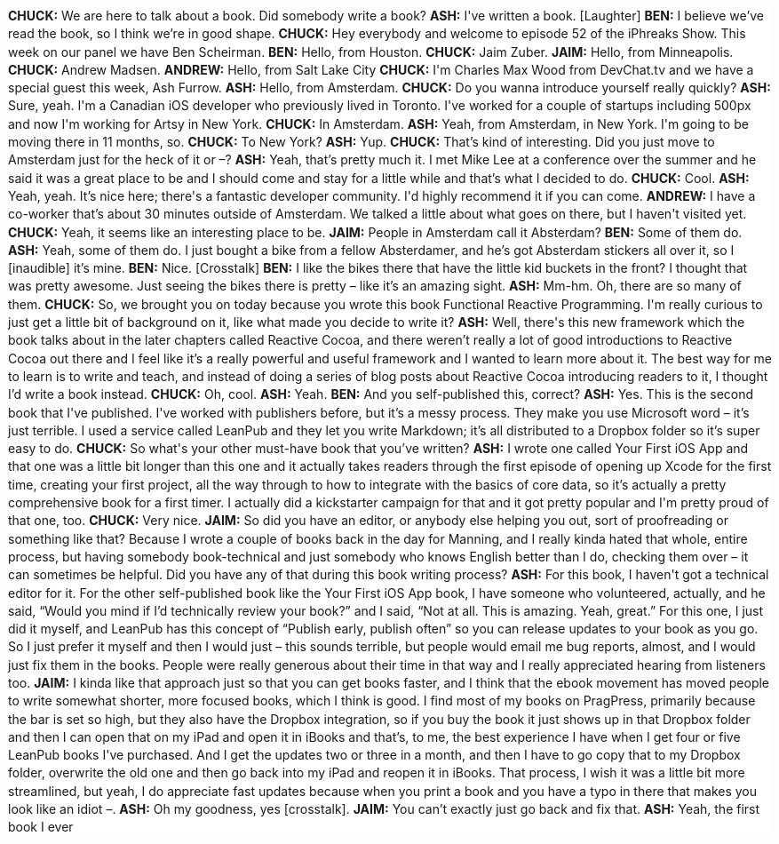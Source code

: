  **CHUCK:** We are here to talk about a book. Did somebody write a book? **ASH:** I've written a book. [Laughter] **BEN:** I believe we’ve read the book, so I think we’re in good shape. **CHUCK:** Hey everybody and welcome to episode 52 of the iPhreaks Show. This week on our panel we have Ben Scheirman. **BEN:** Hello, from Houston. **CHUCK:** Jaim Zuber. **JAIM:** Hello, from Minneapolis. **CHUCK:** Andrew Madsen. **ANDREW:** Hello, from Salt Lake City **CHUCK:** I'm Charles Max Wood from DevChat.tv and we have a special guest this week, Ash Furrow. **ASH:** Hello, from Amsterdam. **CHUCK:** Do you wanna introduce yourself really quickly? **ASH:** Sure, yeah. I'm a Canadian iOS developer who previously lived in Toronto. I've worked for a couple of startups including 500px and now I'm working for Artsy in New York. **CHUCK:** In Amsterdam. **ASH:** Yeah, from Amsterdam, in New York. I'm going to be moving there in 11 months, so. **CHUCK:** To New York? **ASH:** Yup. **CHUCK:** That’s kind of interesting. Did you just move to Amsterdam just for the heck of it or –? **ASH:** Yeah, that’s pretty much it. I met Mike Lee at a conference over the summer and he said it was a great place to be and I should come and stay for a little while and that’s what I decided to do. **CHUCK:** Cool. **ASH:** Yeah, yeah. It’s nice here; there's a fantastic developer community. I'd highly recommend it if you can come. **ANDREW:** I have a co-worker that’s about 30 minutes outside of Amsterdam. We talked a little about what goes on there, but I haven't visited yet. **CHUCK:** Yeah, it seems like an interesting place to be. **JAIM:** People in Amsterdam call it Absterdam? **BEN:** Some of them do. **ASH:** Yeah, some of them do. I just bought a bike from a fellow Absterdamer, and he’s got Absterdam stickers all over it, so I [inaudible] it’s mine. **BEN:** Nice. [Crosstalk] **BEN:** I like the bikes there that have the little kid buckets in the front? I thought that was pretty awesome. Just seeing the bikes there is pretty – like it’s an amazing sight. **ASH:** Mm-hm. Oh, there are so many of them. **CHUCK:** So, we brought you on today because you wrote this book Functional Reactive Programming. I'm really curious to just get a little bit of background on it, like what made you decide to write it? **ASH:** Well, there's this new framework which the book talks about in the later chapters called Reactive Cocoa, and there weren’t really a lot of good introductions to Reactive Cocoa out there and I feel like it’s a really powerful and useful framework and I wanted to learn more about it. The best way for me to learn is to write and teach, and instead of doing a series of blog posts about Reactive Cocoa introducing readers to it, I thought I’d write a book instead. **CHUCK:** Oh, cool. **ASH:** Yeah. **BEN:** And you self-published this, correct? **ASH:** Yes. This is the second book that I've published. I've worked with publishers before, but it’s a messy process. They make you use Microsoft word – it’s just terrible. I used a service called LeanPub and they let you write Markdown; it’s all distributed to a Dropbox folder so it’s super easy to do. **CHUCK:** So what's your other must-have book that you’ve written? **ASH:** I wrote one called Your First iOS App and that one was a little bit longer than this one and it actually takes readers through the first episode of opening up Xcode for the first time, creating your first project, all the way through to how to integrate with the basics of core data, so it’s actually a pretty comprehensive book for a first timer. I actually did a kickstarter campaign for that and it got pretty popular and I'm pretty proud of that one, too. **CHUCK:** Very nice. **JAIM:** So did you have an editor, or anybody else helping you out, sort of proofreading or something like that? Because I wrote a couple of books back in the day for Manning, and I really kinda hated that whole, entire process, but having somebody book-technical and just somebody who knows English better than I do, checking them over – it can sometimes be helpful. Did you have any of that during this book writing process? **ASH:** For this book, I haven't got a technical editor for it. For the other self-published book like the Your First iOS App book, I have someone who volunteered, actually, and he said, “Would you mind if I’d technically review your book?” and I said, “Not at all. This is amazing. Yeah, great.” For this one, I just did it myself, and LeanPub has this concept of “Publish early, publish often” so you can release updates to your book as you go. So I just prefer it myself and then I would just – this sounds terrible, but people would email me bug reports, almost, and I would just fix them in the books. People were really generous about their time in that way and I really appreciated hearing from listeners too. **JAIM:** I kinda like that approach just so that you can get books faster, and I think that the ebook movement has moved people to write somewhat shorter, more focused books, which I think is good. I find most of my books on PragPress, primarily because the bar is set so high, but they also have the Dropbox integration, so if you buy the book it just shows up in that Dropbox folder and then I can open that on my iPad and open it in iBooks and that’s, to me, the best experience I have when I get four or five LeanPub books I've purchased. And I get the updates two or three in a month, and then I have to go copy that to my Dropbox folder, overwrite the old one and then go back into my iPad and reopen it in iBooks. That process, I wish it was a little bit more streamlined, but yeah, I do appreciate fast updates because when you print a book and you have a typo in there that makes you look like an idiot –. **ASH:** Oh my goodness, yes [crosstalk]. **JAIM:** You can’t exactly just go back and fix that. **ASH:** Yeah, the first book I ever
